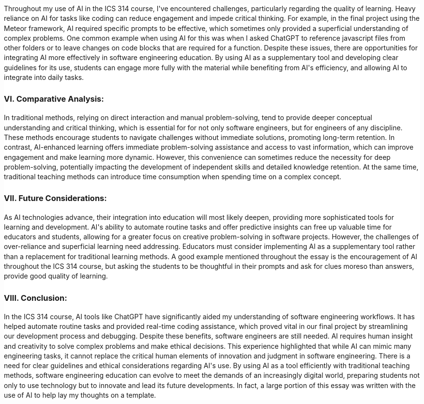 Throughout my use of AI in the ICS 314 course, I've encountered challenges, particularly regarding the quality of learning. Heavy reliance on AI for tasks like coding can reduce engagement and impede critical thinking. For example, in the final project using the Meteor framework, AI required specific prompts to be effective, which sometimes only provided a superficial understanding of complex problems. One common example when using AI for this was when I asked ChatGPT to reference javascript files from other folders or to leave changes on code blocks that are required for a function. Despite these issues, there are opportunities for integrating AI more effectively in software engineering education. By using AI as a supplementary tool and developing clear guidelines for its use, students can engage more fully with the material while benefiting from AI's efficiency, and allowing AI to integrate into daily tasks.

### VI. Comparative Analysis:

In traditional methods, relying on direct interaction and manual problem-solving, tend to provide deeper conceptual understanding and critical thinking, which is essential for for not only software engineers, but for engineers of any discipline. These methods encourage students to navigate challenges without immediate solutions, promoting long-term retention. In contrast, AI-enhanced learning offers immediate problem-solving assistance and access to vast information, which can improve engagement and make learning more dynamic. However, this convenience can sometimes reduce the necessity for deep problem-solving, potentially impacting the development of independent skills and detailed knowledge retention. At the same time, traditional teaching methods can introduce time consumption when spending time on a complex concept. 

### VII. Future Considerations:

As AI technologies advance, their integration into education will most likely deepen, providing more sophisticated tools for learning and development. AI's ability to automate routine tasks and offer predictive insights can free up valuable time for educators and students, allowing for a greater focus on creative problem-solving in software projects. However, the challenges of over-reliance and superficial learning need addressing. Educators must consider implementing AI as a supplementary tool rather than a replacement for traditional learning methods. A good example mentioned throughout the essay is the encouragement of AI throughout the ICS 314 course, but asking the students to be thoughtful in their prompts and ask for clues moreso than answers, provide good quality of learning.

### VIII. Conclusion:

In the ICS 314 course, AI tools like ChatGPT have significantly aided my understanding of software engineering workflows. It has helped automate routine tasks and provided real-time coding assistance, which proved vital in our final project by streamlining our development process and debugging. Despite these benefits, software engineers are still needed. AI requires human insight and creativity to solve complex problems and make ethical decisions. This experience highlighted that while AI can mimic many engineering tasks, it cannot replace the critical human elements of innovation and judgment in software engineering. There is a need for clear guidelines and ethical considerations regarding AI's use. By using AI as a tool efficiently with traditional teaching methods, software engineering education can evolve to meet the demands of an increasingly digital world, preparing students not only to use technology but to innovate and lead its future developments. In fact, a large portion of this essay was written with the use of AI to help lay my thoughts on a template.
